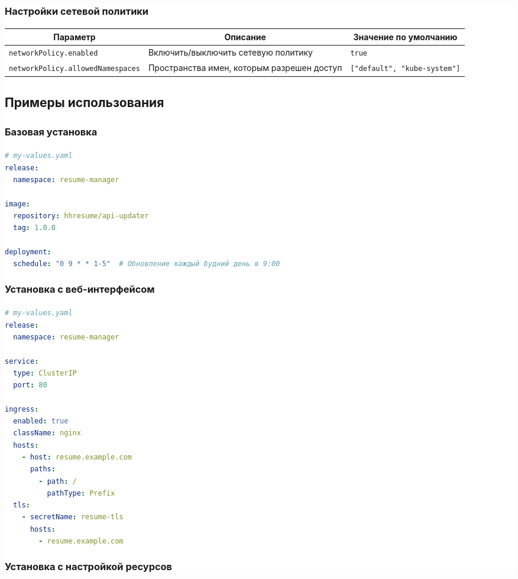 ### Настройки сетевой политики

| Параметр | Описание | Значение по умолчанию |
|----------|----------|------------------------|
| `networkPolicy.enabled` | Включить/выключить сетевую политику | `true` |
| `networkPolicy.allowedNamespaces` | Пространства имен, которым разрешен доступ | `["default", "kube-system"]` |

## Примеры использования

### Базовая установка

```yaml
# my-values.yaml
release:
  namespace: resume-manager

image:
  repository: hhresume/api-updater
  tag: 1.0.0

deployment:
  schedule: "0 9 * * 1-5"  # Обновление каждый будний день в 9:00
```

### Установка с веб-интерфейсом

```yaml
# my-values.yaml
release:
  namespace: resume-manager

service:
  type: ClusterIP
  port: 80

ingress:
  enabled: true
  className: nginx
  hosts:
    - host: resume.example.com
      paths:
        - path: /
          pathType: Prefix
  tls:
    - secretName: resume-tls
      hosts:
        - resume.example.com
```

### Установка с настройкой ресурсов
